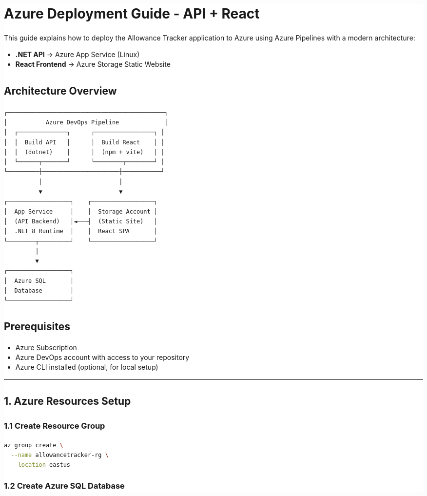 # Azure Deployment Guide - API + React

This guide explains how to deploy the Allowance Tracker application to Azure using Azure Pipelines with a modern architecture:
- **.NET API** → Azure App Service (Linux)
- **React Frontend** → Azure Storage Static Website

## Architecture Overview

```
┌─────────────────────────────────────────────┐
│           Azure DevOps Pipeline             │
│  ┌──────────────┐      ┌─────────────────┐ │
│  │  Build API   │      │  Build React    │ │
│  │  (dotnet)    │      │  (npm + vite)   │ │
│  └──────┬───────┘      └────────┬────────┘ │
└─────────┼──────────────────────┼───────────┘
          │                      │
          ▼                      ▼
┌──────────────────┐    ┌──────────────────┐
│  App Service     │    │  Storage Account │
│  (API Backend)   │◄───┤  (Static Site)   │
│  .NET 8 Runtime  │    │  React SPA       │
└────────┬─────────┘    └──────────────────┘
         │
         ▼
┌──────────────────┐
│  Azure SQL       │
│  Database        │
└──────────────────┘
```

## Prerequisites

- Azure Subscription
- Azure DevOps account with access to your repository
- Azure CLI installed (optional, for local setup)

---

## 1. Azure Resources Setup

### 1.1 Create Resource Group

```bash
az group create \
  --name allowancetracker-rg \
  --location eastus
```

### 1.2 Create Azure SQL Database
